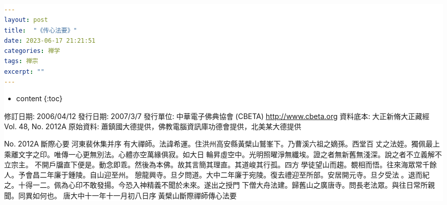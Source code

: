 ```yaml
---
layout: post
title:  "《传心法要》"
date: 2023-06-17 21:21:51
categories: 禅学
tags: 禅宗
excerpt: ""
---
```


* content
{:toc}


修訂日期: 2006/04/12 發行日期: 2007/3/7
發行單位: 中華電子佛典協會 (CBETA) http://www.cbeta.org
資料底本: 大正新脩大正藏經 Vol. 48, No. 2012A
原始資料: 蕭鎮國大德提供，佛教電腦資訊庫功德會提供，北美某大德提供

No. 2012A
斷際心要
河東裴休集并序
  有大禪師。法諱希運。住洪州高安縣黃檗山鷲峯下。乃曹溪六祖之嫡孫。西堂百 丈之法姪。獨佩最上乘離文字之印。唯傳一心更無別法。心體亦空萬緣俱寂。如大日 輪昇虛空中。光明照曜淨無纖埃。證之者無新舊無淺深。說之者不立義解不立宗主。 不開戶牖直下便是。動念即乖。然後為本佛。故其言簡其理直。其道峻其行孤。四方 學徒望山而趨。覩相而悟。往來海眾常千餘人。予會昌二年廉于鍾陵。自山迎至州。 憩龍興寺。旦夕問道。大中二年廉于宛陵。復去禮迎至所部。安居開元寺。旦夕受法 。退而紀之。十得一二。佩為心印不敢發揚。今恐入神精義不聞於未來。遂出之授門 下僧大舟法建。歸舊山之廣唐寺。問長老法眾。與往日常所親聞。同異如何也。   唐大中十一年十一月初八日序
黃檗山斷際禪師傳心法要